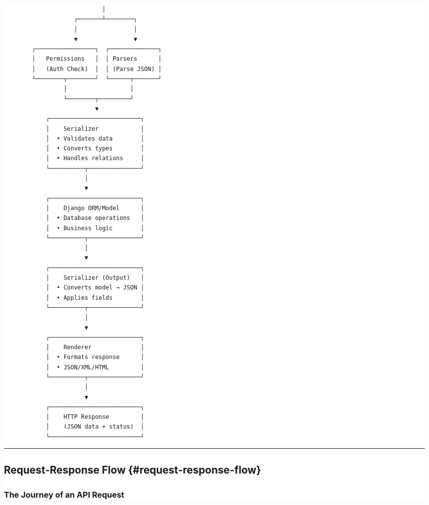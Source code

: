 ```
                            │
                    ┌───────┴────────┐
                    │                │
                    ▼                ▼
        ┌─────────────────┐  ┌──────────────┐
        │   Permissions   │  │ Parsers      │
        │   (Auth Check)  │  │ (Parse JSON) │
        └────────┬────────┘  └──────┬───────┘
                 │                  │
                 └────────┬─────────┘
                          ▼
            ┌──────────────────────────┐
            │    Serializer            │
            │  • Validates data        │
            │  • Converts types        │
            │  • Handles relations     │
            └──────────┬───────────────┘
                       │
                       ▼
            ┌──────────────────────────┐
            │    Django ORM/Model      │
            │  • Database operations   │
            │  • Business logic        │
            └──────────┬───────────────┘
                       │
                       ▼
            ┌──────────────────────────┐
            │    Serializer (Output)   │
            │  • Converts model → JSON │
            │  • Applies fields        │
            └──────────┬───────────────┘
                       │
                       ▼
            ┌──────────────────────────┐
            │    Renderer              │
            │  • Formats response      │
            │  • JSON/XML/HTML         │
            └──────────┬───────────────┘
                       │
                       ▼
            ┌──────────────────────────┐
            │    HTTP Response         │
            │    (JSON data + status)  │
            └──────────────────────────┘
```

---

## Request-Response Flow {#request-response-flow}

### The Journey of an API Request
